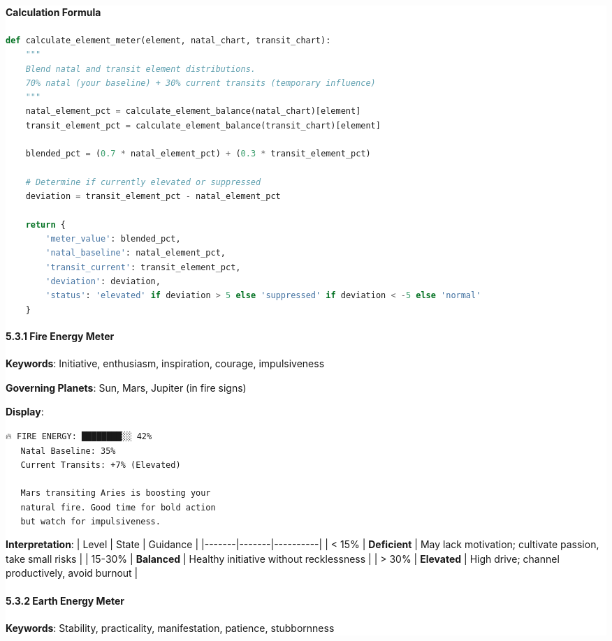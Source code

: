 #### Calculation Formula
```python
def calculate_element_meter(element, natal_chart, transit_chart):
    """
    Blend natal and transit element distributions.
    70% natal (your baseline) + 30% current transits (temporary influence)
    """
    natal_element_pct = calculate_element_balance(natal_chart)[element]
    transit_element_pct = calculate_element_balance(transit_chart)[element]

    blended_pct = (0.7 * natal_element_pct) + (0.3 * transit_element_pct)

    # Determine if currently elevated or suppressed
    deviation = transit_element_pct - natal_element_pct

    return {
        'meter_value': blended_pct,
        'natal_baseline': natal_element_pct,
        'transit_current': transit_element_pct,
        'deviation': deviation,
        'status': 'elevated' if deviation > 5 else 'suppressed' if deviation < -5 else 'normal'
    }
```

#### 5.3.1 Fire Energy Meter

**Keywords**: Initiative, enthusiasm, inspiration, courage, impulsiveness

**Governing Planets**: Sun, Mars, Jupiter (in fire signs)

**Display**:
```
🔥 FIRE ENERGY: ████████░░ 42%
   Natal Baseline: 35%
   Current Transits: +7% (Elevated)

   Mars transiting Aries is boosting your
   natural fire. Good time for bold action
   but watch for impulsiveness.
```

**Interpretation**:
| Level | State | Guidance |
|-------|-------|----------|
| < 15% | **Deficient** | May lack motivation; cultivate passion, take small risks |
| 15-30% | **Balanced** | Healthy initiative without recklessness |
| > 30% | **Elevated** | High drive; channel productively, avoid burnout |

#### 5.3.2 Earth Energy Meter

**Keywords**: Stability, practicality, manifestation, patience, stubbornness
